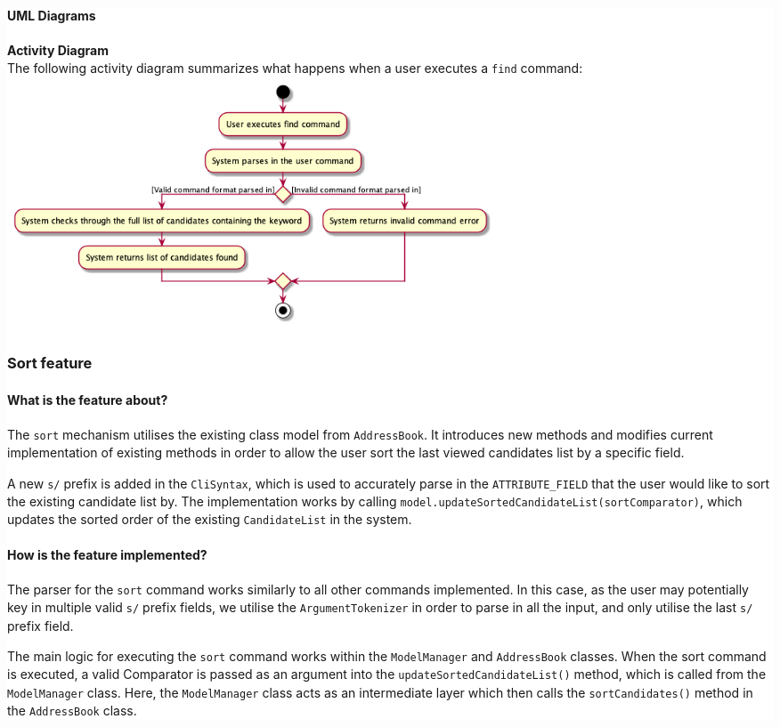#### UML Diagrams
**Activity Diagram**<br>
The following activity diagram summarizes what happens when a user executes a `find` command: <br>
<img src="images/FindActivityDiagram.png" width="550" />


### Sort feature

#### What is the feature about?
The `sort` mechanism utilises the existing class model from `AddressBook`. It introduces new methods and modifies current
implementation of existing methods in order to allow the user sort the last viewed candidates list by a specific
field.

A new `s/` prefix is added in the `CliSyntax`, which is used to accurately parse in the `ATTRIBUTE_FIELD` that the user
would like to sort the existing candidate list by. The implementation works by calling `model.updateSortedCandidateList(sortComparator)`,
which updates the sorted order of the existing `CandidateList` in the system.


#### How is the feature implemented?
The parser for the `sort` command works similarly to all other commands implemented. In this case, as the user
may potentially key in multiple valid `s/` prefix fields, we utilise the `ArgumentTokenizer` in order to parse
in all the input, and only utilise the last `s/` prefix field.

The main logic for executing the `sort` command works within the `ModelManager` and `AddressBook` classes. When the
sort command is executed, a valid Comparator is passed as an argument into the `updateSortedCandidateList()` method, which
is called from the `ModelManager` class. Here, the `ModelManager` class acts as an intermediate layer
which then calls the `sortCandidates()` method in the `AddressBook` class.
